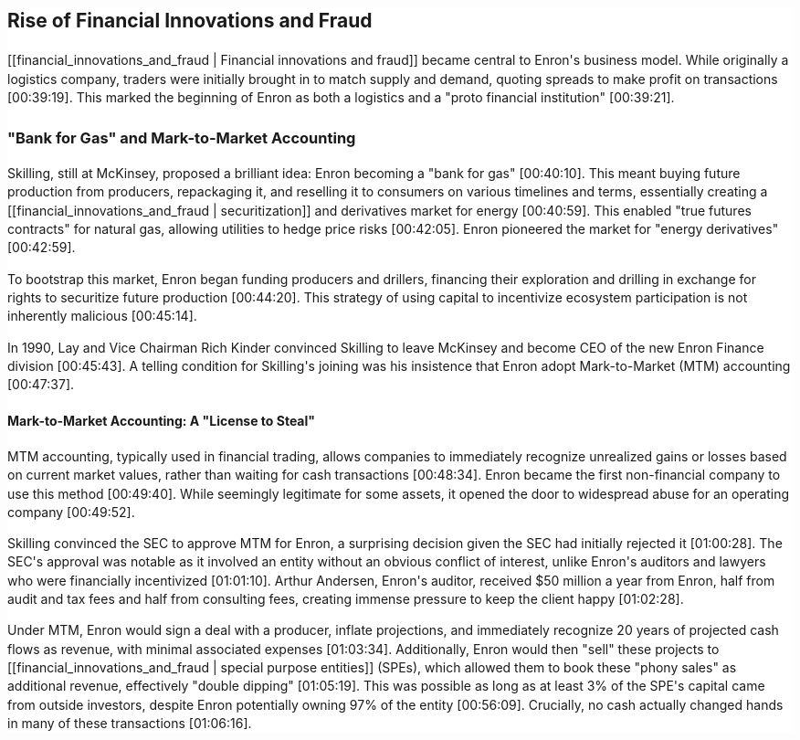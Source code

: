 ## Rise of Financial Innovations and Fraud
[[financial_innovations_and_fraud | Financial innovations and fraud]] became central to Enron's business model. While originally a logistics company, traders were initially brought in to match supply and demand, quoting spreads to make profit on transactions <a class="yt-timestamp" data-t="00:39:19">[00:39:19]</a>. This marked the beginning of Enron as both a logistics and a "proto financial institution" <a class="yt-timestamp" data-t="00:39:21">[00:39:21]</a>.

### "Bank for Gas" and Mark-to-Market Accounting
Skilling, still at McKinsey, proposed a brilliant idea: Enron becoming a "bank for gas" <a class="yt-timestamp" data-t="00:40:10">[00:40:10]</a>. This meant buying future production from producers, repackaging it, and reselling it to consumers on various timelines and terms, essentially creating a [[financial_innovations_and_fraud | securitization]] and derivatives market for energy <a class="yt-timestamp" data-t="00:40:59">[00:40:59]</a>. This enabled "true futures contracts" for natural gas, allowing utilities to hedge price risks <a class="yt-timestamp" data-t="00:42:05">[00:42:05]</a>. Enron pioneered the market for "energy derivatives" <a class="yt-timestamp" data-t="00:42:59">[00:42:59]</a>.

To bootstrap this market, Enron began funding producers and drillers, financing their exploration and drilling in exchange for rights to securitize future production <a class="yt-timestamp" data-t="00:44:20">[00:44:20]</a>. This strategy of using capital to incentivize ecosystem participation is not inherently malicious <a class="yt-timestamp" data-t="00:45:14">[00:45:14]</a>.

In 1990, Lay and Vice Chairman Rich Kinder convinced Skilling to leave McKinsey and become CEO of the new Enron Finance division <a class="yt-timestamp" data-t="00:45:43">[00:45:43]</a>. A telling condition for Skilling's joining was his insistence that Enron adopt Mark-to-Market (MTM) accounting <a class="yt-timestamp" data-t="00:47:37">[00:47:37]</a>.

#### Mark-to-Market Accounting: A "License to Steal"
MTM accounting, typically used in financial trading, allows companies to immediately recognize unrealized gains or losses based on current market values, rather than waiting for cash transactions <a class="yt-timestamp" data-t="00:48:34">[00:48:34]</a>. Enron became the first non-financial company to use this method <a class="yt-timestamp" data-t="00:49:40">[00:49:40]</a>. While seemingly legitimate for some assets, it opened the door to widespread abuse for an operating company <a class="yt-timestamp" data-t="00:49:52">[00:49:52]</a>.

Skilling convinced the SEC to approve MTM for Enron, a surprising decision given the SEC had initially rejected it <a class="yt-timestamp" data-t="01:00:28">[01:00:28]</a>. The SEC's approval was notable as it involved an entity without an obvious conflict of interest, unlike Enron's auditors and lawyers who were financially incentivized <a class="yt-timestamp" data-t="01:01:10">[01:01:10]</a>. Arthur Andersen, Enron's auditor, received $50 million a year from Enron, half from audit and tax fees and half from consulting fees, creating immense pressure to keep the client happy <a class="yt-timestamp" data-t="01:02:28">[01:02:28]</a>.

Under MTM, Enron would sign a deal with a producer, inflate projections, and immediately recognize 20 years of projected cash flows as revenue, with minimal associated expenses <a class="yt-timestamp" data-t="01:03:34">[01:03:34]</a>. Additionally, Enron would then "sell" these projects to [[financial_innovations_and_fraud | special purpose entities]] (SPEs), which allowed them to book these "phony sales" as additional revenue, effectively "double dipping" <a class="yt-timestamp" data-t="01:05:19">[01:05:19]</a>. This was possible as long as at least 3% of the SPE's capital came from outside investors, despite Enron potentially owning 97% of the entity <a class="yt-timestamp" data-t="00:56:09">[00:56:09]</a>. Crucially, no cash actually changed hands in many of these transactions <a class="yt-timestamp" data-t="01:06:16">[01:06:16]</a>.
